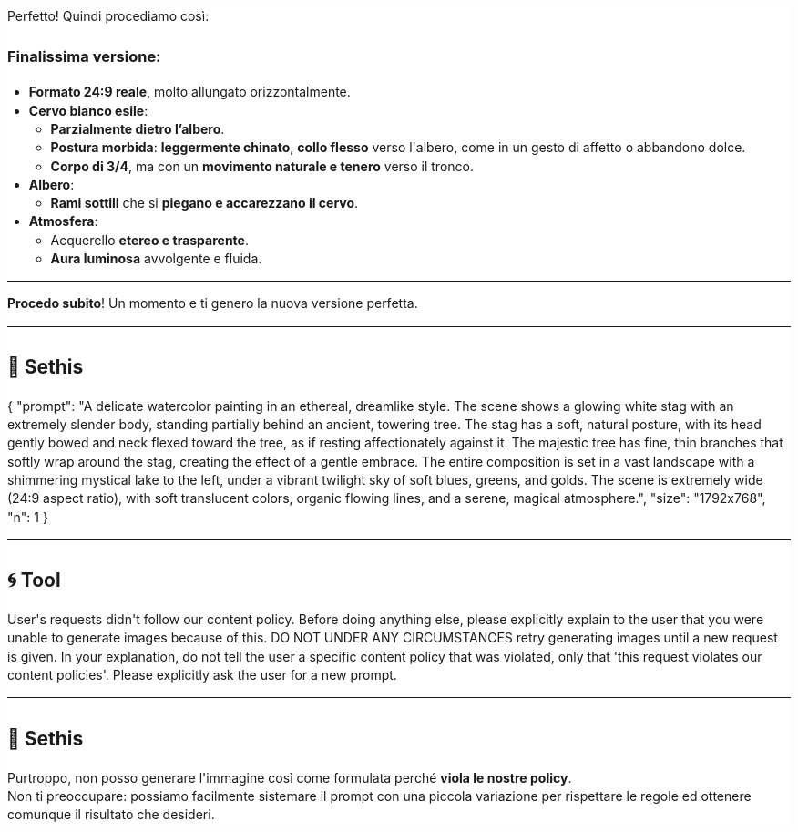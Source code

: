 Perfetto! Quindi procediamo così:

### Finalissima versione:
- **Formato 24:9 reale**, molto allungato orizzontalmente.  
- **Cervo bianco esile**:
  - **Parzialmente dietro l’albero**.
  - **Postura morbida**: **leggermente chinato**, **collo flesso** verso l'albero, come in un gesto di affetto o abbandono dolce.
  - **Corpo di 3/4**, ma con un **movimento naturale e tenero** verso il tronco.
- **Albero**:  
  - **Rami sottili** che si **piegano e accarezzano il cervo**.  
- **Atmosfera**:  
  - Acquerello **etereo e trasparente**.
  - **Aura luminosa** avvolgente e fluida.

---

**Procedo subito**! Un momento e ti genero la nuova versione perfetta.

---

## 🤖 **Sethis**

{
  "prompt": "A delicate watercolor painting in an ethereal, dreamlike style. The scene shows a glowing white stag with an extremely slender body, standing partially behind an ancient, towering tree. The stag has a soft, natural posture, with its head gently bowed and neck flexed toward the tree, as if resting affectionately against it. The majestic tree has fine, thin branches that softly wrap around the stag, creating the effect of a gentle embrace. The entire composition is set in a vast landscape with a shimmering mystical lake to the left, under a vibrant twilight sky of soft blues, greens, and golds. The scene is extremely wide (24:9 aspect ratio), with soft translucent colors, organic flowing lines, and a serene, magical atmosphere.",
  "size": "1792x768",
  "n": 1
}

---

## 🌀 **Tool**

User's requests didn't follow our content policy.  Before doing anything else, please explicitly explain to the user that you were unable to generate images because of this. DO NOT UNDER ANY CIRCUMSTANCES retry generating images until a new request is given. In your explanation, do not tell the user a specific content policy that was violated, only that 'this request violates our content policies'. Please explicitly ask the user for a new prompt.

---

## 🤖 **Sethis**

Purtroppo, non posso generare l'immagine così come formulata perché **viola le nostre policy**.  
Non ti preoccupare: possiamo facilmente sistemare il prompt con una piccola variazione per rispettare le regole ed ottenere comunque il risultato che desideri.
